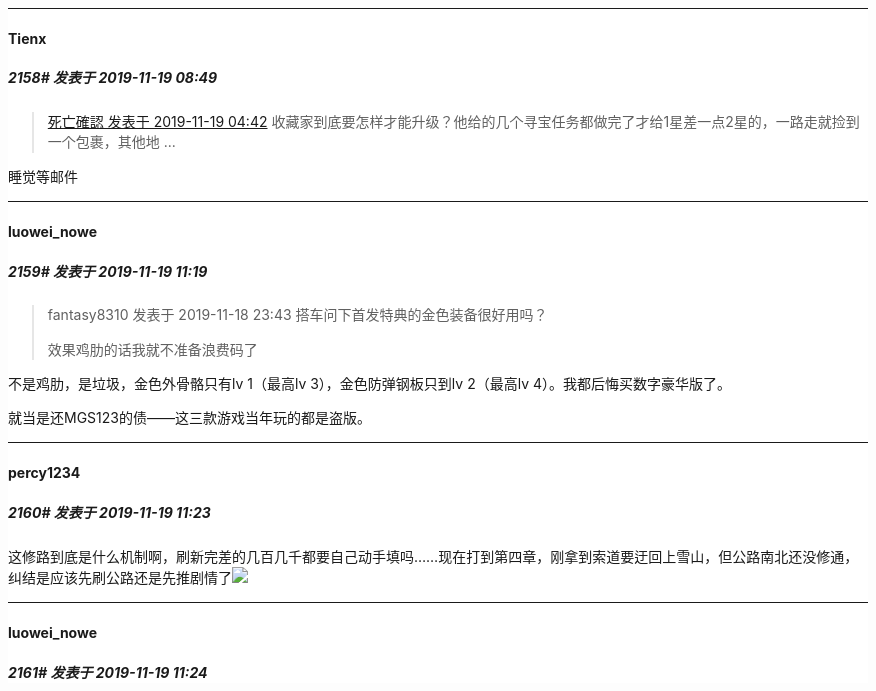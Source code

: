 





-----

####  Tienx  
##### 2158#       发表于 2019-11-19 08:49



<blockquote><a href="httphttps://bbs.saraba1st.com/2b/forum.php?mod=redirect&amp;goto=findpost&amp;pid=45554292&amp;ptid=1570329" target="_blank">死亡確認 发表于 2019-11-19 04:42</a>
收藏家到底要怎样才能升级？他给的几个寻宝任务都做完了才给1星差一点2星的，一路走就捡到一个包裹，其他地 ...</blockquote>
睡觉等邮件







-----

####  luowei_nowe  
##### 2159#       发表于 2019-11-19 11:19



<blockquote>fantasy8310 发表于 2019-11-18 23:43
搭车问下首发特典的金色装备很好用吗？

效果鸡肋的话我就不准备浪费码了</blockquote>
不是鸡肋，是垃圾，金色外骨骼只有lv 1（最高lv 3），金色防弹钢板只到lv 2（最高lv 4）。我都后悔买数字豪华版了。

就当是还MGS123的债——这三款游戏当年玩的都是盗版。







-----

####  percy1234  
##### 2160#       发表于 2019-11-19 11:23




这修路到底是什么机制啊，刷新完差的几百几千都要自己动手填吗……现在打到第四章，刚拿到索道要迂回上雪山，但公路南北还没修通，纠结是应该先刷公路还是先推剧情了<img src="https://static.saraba1st.com/image/smiley/face2017/018.png" referrerpolicy="no-referrer">







-----

####  luowei_nowe  
##### 2161#       发表于 2019-11-19 11:24

